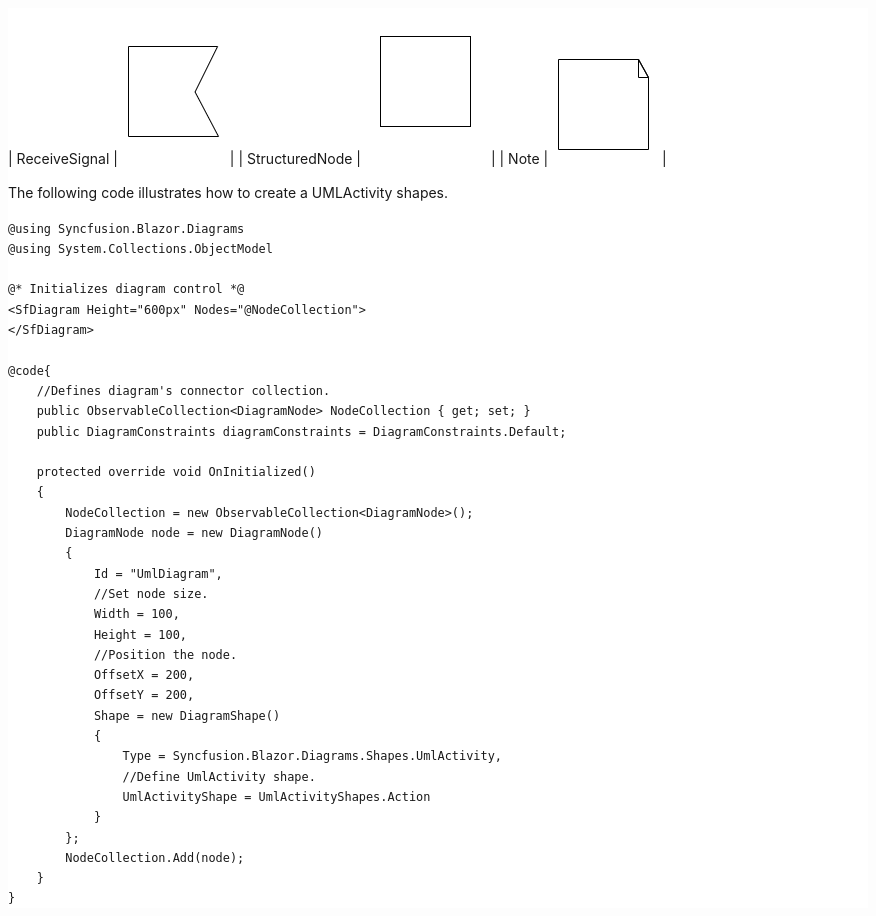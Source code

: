 | ReceiveSignal  | ![ReceiveSignal](images/ReceiveSignal.png)  |
| StructuredNode | ![StructuredNode](images/StructuredNode.png) |
| Note           | ![Note](images/Note.png)           |

The following code illustrates how to create a UMLActivity shapes.

```cshtml
@using Syncfusion.Blazor.Diagrams
@using System.Collections.ObjectModel

@* Initializes diagram control *@
<SfDiagram Height="600px" Nodes="@NodeCollection">
</SfDiagram>

@code{
    //Defines diagram's connector collection.
    public ObservableCollection<DiagramNode> NodeCollection { get; set; }
    public DiagramConstraints diagramConstraints = DiagramConstraints.Default;

    protected override void OnInitialized()
    {
        NodeCollection = new ObservableCollection<DiagramNode>();
        DiagramNode node = new DiagramNode()
        {
            Id = "UmlDiagram",
            //Set node size.
            Width = 100,
            Height = 100,
            //Position the node.
            OffsetX = 200,
            OffsetY = 200,
            Shape = new DiagramShape()
            {
                Type = Syncfusion.Blazor.Diagrams.Shapes.UmlActivity,
                //Define UmlActivity shape.
                UmlActivityShape = UmlActivityShapes.Action
            }
        };
        NodeCollection.Add(node);
    }
}
```